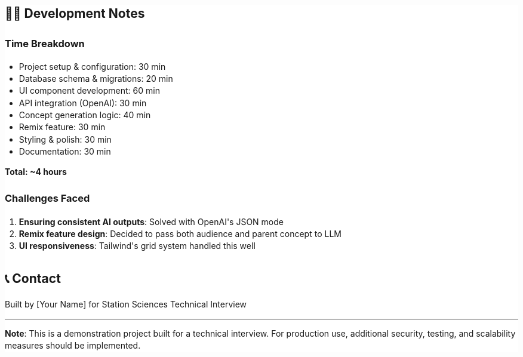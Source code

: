 
## 👨‍💻 Development Notes

### Time Breakdown
- Project setup & configuration: 30 min
- Database schema & migrations: 20 min
- UI component development: 60 min
- API integration (OpenAI): 30 min
- Concept generation logic: 40 min
- Remix feature: 30 min
- Styling & polish: 30 min
- Documentation: 30 min

**Total: ~4 hours**

### Challenges Faced
1. **Ensuring consistent AI outputs**: Solved with OpenAI's JSON mode
2. **Remix feature design**: Decided to pass both audience and parent concept to LLM
3. **UI responsiveness**: Tailwind's grid system handled this well

## 📞 Contact

Built by [Your Name] for Station Sciences Technical Interview

---

**Note**: This is a demonstration project built for a technical interview. For production use, additional security, testing, and scalability measures should be implemented.

